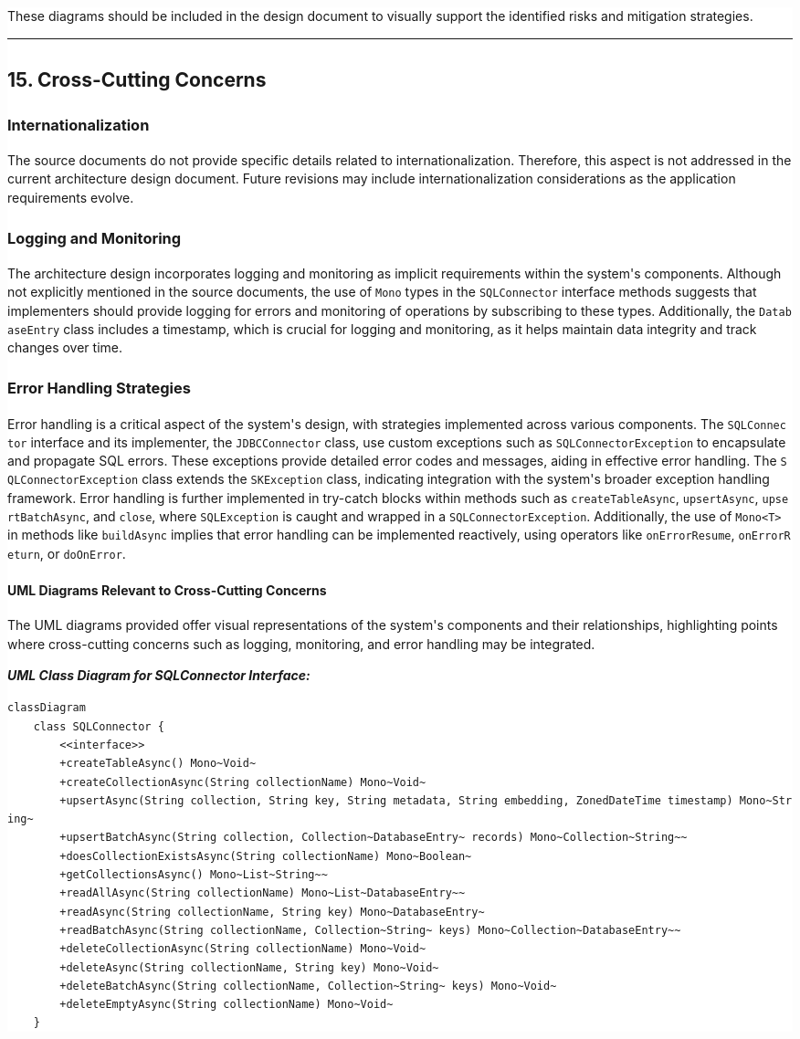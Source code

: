 These diagrams should be included in the design document to visually support the identified risks and mitigation strategies.


***


## 15. Cross-Cutting Concerns

### Internationalization
The source documents do not provide specific details related to internationalization. Therefore, this aspect is not addressed in the current architecture design document. Future revisions may include internationalization considerations as the application requirements evolve.

### Logging and Monitoring
The architecture design incorporates logging and monitoring as implicit requirements within the system's components. Although not explicitly mentioned in the source documents, the use of `Mono` types in the `SQLConnector` interface methods suggests that implementers should provide logging for errors and monitoring of operations by subscribing to these types. Additionally, the `DatabaseEntry` class includes a timestamp, which is crucial for logging and monitoring, as it helps maintain data integrity and track changes over time.

### Error Handling Strategies
Error handling is a critical aspect of the system's design, with strategies implemented across various components. The `SQLConnector` interface and its implementer, the `JDBCConnector` class, use custom exceptions such as `SQLConnectorException` to encapsulate and propagate SQL errors. These exceptions provide detailed error codes and messages, aiding in effective error handling. The `SQLConnectorException` class extends the `SKException` class, indicating integration with the system's broader exception handling framework. Error handling is further implemented in try-catch blocks within methods such as `createTableAsync`, `upsertAsync`, `upsertBatchAsync`, and `close`, where `SQLException` is caught and wrapped in a `SQLConnectorException`. Additionally, the use of `Mono<T>` in methods like `buildAsync` implies that error handling can be implemented reactively, using operators like `onErrorResume`, `onErrorReturn`, or `doOnError`.

#### UML Diagrams Relevant to Cross-Cutting Concerns
The UML diagrams provided offer visual representations of the system's components and their relationships, highlighting points where cross-cutting concerns such as logging, monitoring, and error handling may be integrated.

***UML Class Diagram for SQLConnector Interface:***
```mermaid
classDiagram
    class SQLConnector {
        <<interface>>
        +createTableAsync() Mono~Void~
        +createCollectionAsync(String collectionName) Mono~Void~
        +upsertAsync(String collection, String key, String metadata, String embedding, ZonedDateTime timestamp) Mono~String~
        +upsertBatchAsync(String collection, Collection~DatabaseEntry~ records) Mono~Collection~String~~
        +doesCollectionExistsAsync(String collectionName) Mono~Boolean~
        +getCollectionsAsync() Mono~List~String~~
        +readAllAsync(String collectionName) Mono~List~DatabaseEntry~~
        +readAsync(String collectionName, String key) Mono~DatabaseEntry~
        +readBatchAsync(String collectionName, Collection~String~ keys) Mono~Collection~DatabaseEntry~~
        +deleteCollectionAsync(String collectionName) Mono~Void~
        +deleteAsync(String collectionName, String key) Mono~Void~
        +deleteBatchAsync(String collectionName, Collection~String~ keys) Mono~Void~
        +deleteEmptyAsync(String collectionName) Mono~Void~
    }
```
